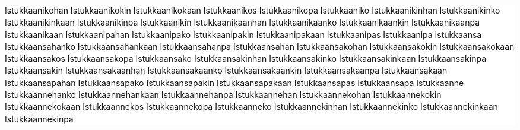 Istukkaanikohan
Istukkaanikokin
Istukkaanikokaan
Istukkaanikos
Istukkaanikopa
Istukkaaniko
Istukkaanikinhan
Istukkaanikinko
Istukkaanikinkaan
Istukkaanikinpa
Istukkaanikin
Istukkaanikaanhan
Istukkaanikaanko
Istukkaanikaankin
Istukkaanikaanpa
Istukkaanikaan
Istukkaanipahan
Istukkaanipako
Istukkaanipakin
Istukkaanipakaan
Istukkaanipas
Istukkaanipa
Istukkaansa
Istukkaansahanko
Istukkaansahankaan
Istukkaansahanpa
Istukkaansahan
Istukkaansakohan
Istukkaansakokin
Istukkaansakokaan
Istukkaansakos
Istukkaansakopa
Istukkaansako
Istukkaansakinhan
Istukkaansakinko
Istukkaansakinkaan
Istukkaansakinpa
Istukkaansakin
Istukkaansakaanhan
Istukkaansakaanko
Istukkaansakaankin
Istukkaansakaanpa
Istukkaansakaan
Istukkaansapahan
Istukkaansapako
Istukkaansapakin
Istukkaansapakaan
Istukkaansapas
Istukkaansapa
Istukkaanne
Istukkaannehanko
Istukkaannehankaan
Istukkaannehanpa
Istukkaannehan
Istukkaannekohan
Istukkaannekokin
Istukkaannekokaan
Istukkaannekos
Istukkaannekopa
Istukkaanneko
Istukkaannekinhan
Istukkaannekinko
Istukkaannekinkaan
Istukkaannekinpa